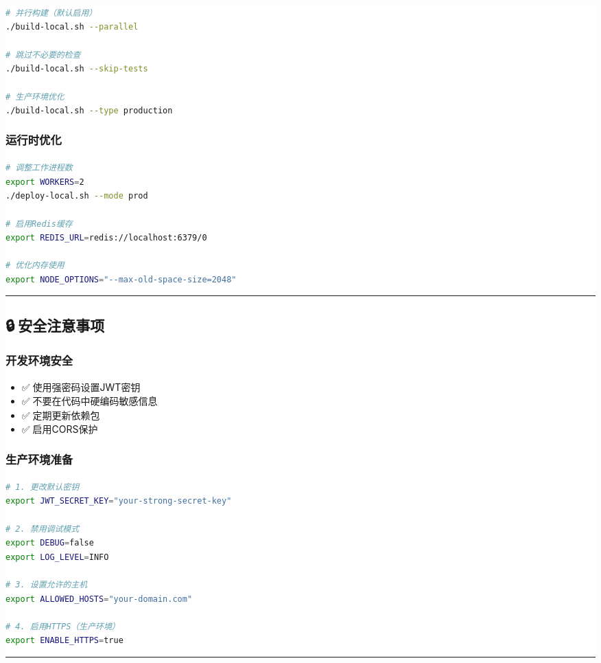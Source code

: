 ```bash
# 并行构建（默认启用）
./build-local.sh --parallel

# 跳过不必要的检查
./build-local.sh --skip-tests

# 生产环境优化
./build-local.sh --type production
```

### 运行时优化

```bash
# 调整工作进程数
export WORKERS=2
./deploy-local.sh --mode prod

# 启用Redis缓存
export REDIS_URL=redis://localhost:6379/0

# 优化内存使用
export NODE_OPTIONS="--max-old-space-size=2048"
```

---

## 🔒 安全注意事项

### 开发环境安全

- ✅ 使用强密码设置JWT密钥
- ✅ 不要在代码中硬编码敏感信息
- ✅ 定期更新依赖包
- ✅ 启用CORS保护

### 生产环境准备

```bash
# 1. 更改默认密钥
export JWT_SECRET_KEY="your-strong-secret-key"

# 2. 禁用调试模式
export DEBUG=false
export LOG_LEVEL=INFO

# 3. 设置允许的主机
export ALLOWED_HOSTS="your-domain.com"

# 4. 启用HTTPS（生产环境）
export ENABLE_HTTPS=true
```

---